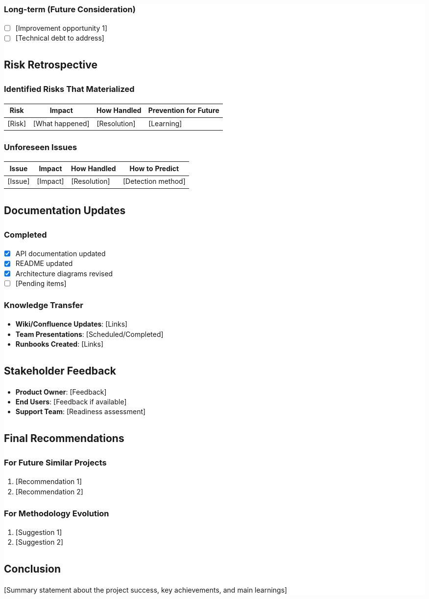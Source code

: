 ### Long-term (Future Consideration)
- [ ] [Improvement opportunity 1]
- [ ] [Technical debt to address]

## Risk Retrospective

### Identified Risks That Materialized
| Risk | Impact | How Handled | Prevention for Future |
|------|--------|-------------|----------------------|
| [Risk] | [What happened] | [Resolution] | [Learning] |

### Unforeseen Issues
| Issue | Impact | How Handled | How to Predict |
|-------|--------|-------------|----------------|
| [Issue] | [Impact] | [Resolution] | [Detection method] |

## Documentation Updates

### Completed
- [x] API documentation updated
- [x] README updated
- [x] Architecture diagrams revised
- [ ] [Pending items]

### Knowledge Transfer
- **Wiki/Confluence Updates**: [Links]
- **Team Presentations**: [Scheduled/Completed]
- **Runbooks Created**: [Links]

## Stakeholder Feedback
- **Product Owner**: [Feedback]
- **End Users**: [Feedback if available]
- **Support Team**: [Readiness assessment]

## Final Recommendations

### For Future Similar Projects
1. [Recommendation 1]
2. [Recommendation 2]

### For Methodology Evolution
1. [Suggestion 1]
2. [Suggestion 2]

## Conclusion
[Summary statement about the project success, key achievements, and main learnings]

